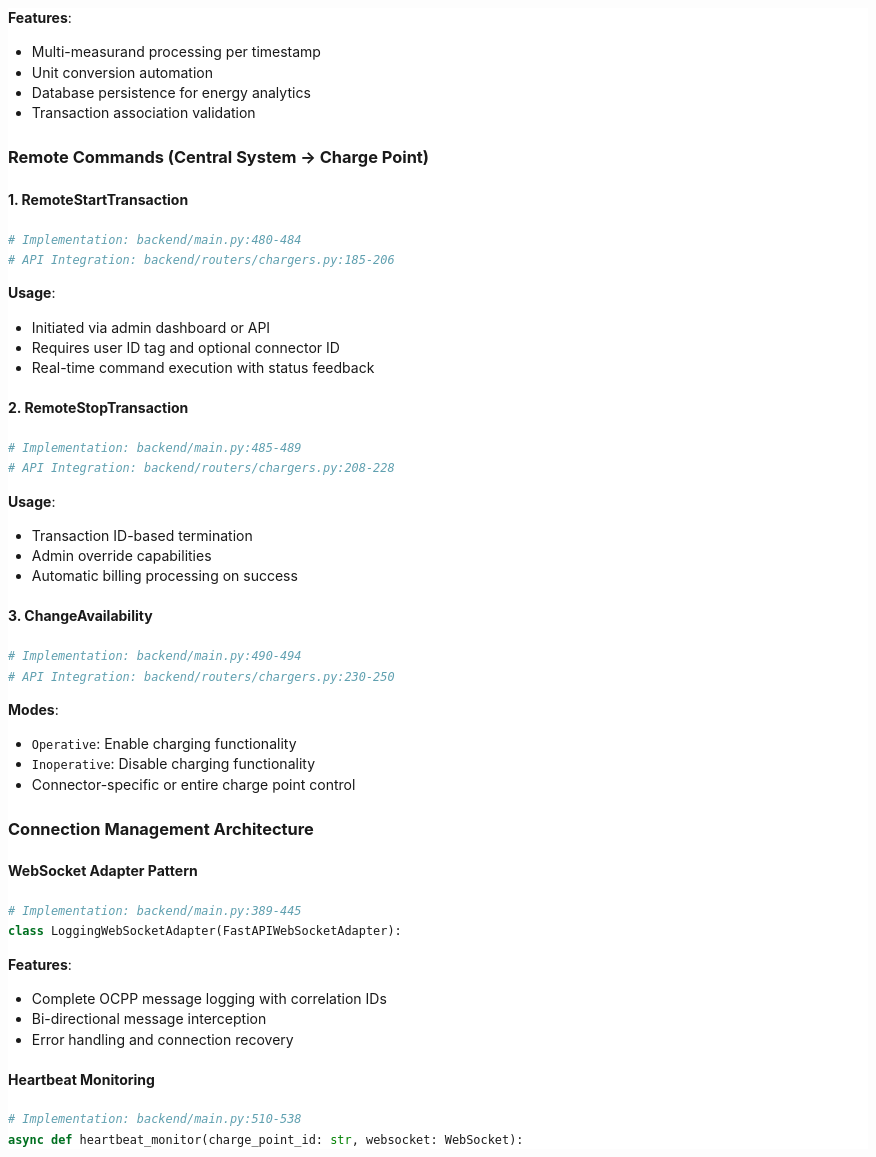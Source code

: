 **Features**:
- Multi-measurand processing per timestamp
- Unit conversion automation
- Database persistence for energy analytics
- Transaction association validation

### Remote Commands (Central System → Charge Point)

#### 1. RemoteStartTransaction
```python
# Implementation: backend/main.py:480-484
# API Integration: backend/routers/chargers.py:185-206
```

**Usage**:
- Initiated via admin dashboard or API
- Requires user ID tag and optional connector ID
- Real-time command execution with status feedback

#### 2. RemoteStopTransaction
```python
# Implementation: backend/main.py:485-489
# API Integration: backend/routers/chargers.py:208-228
```

**Usage**:
- Transaction ID-based termination
- Admin override capabilities
- Automatic billing processing on success

#### 3. ChangeAvailability
```python
# Implementation: backend/main.py:490-494
# API Integration: backend/routers/chargers.py:230-250
```

**Modes**:
- `Operative`: Enable charging functionality
- `Inoperative`: Disable charging functionality
- Connector-specific or entire charge point control

### Connection Management Architecture

#### WebSocket Adapter Pattern
```python
# Implementation: backend/main.py:389-445
class LoggingWebSocketAdapter(FastAPIWebSocketAdapter):
```

**Features**:
- Complete OCPP message logging with correlation IDs
- Bi-directional message interception
- Error handling and connection recovery

#### Heartbeat Monitoring
```python
# Implementation: backend/main.py:510-538
async def heartbeat_monitor(charge_point_id: str, websocket: WebSocket):
```
